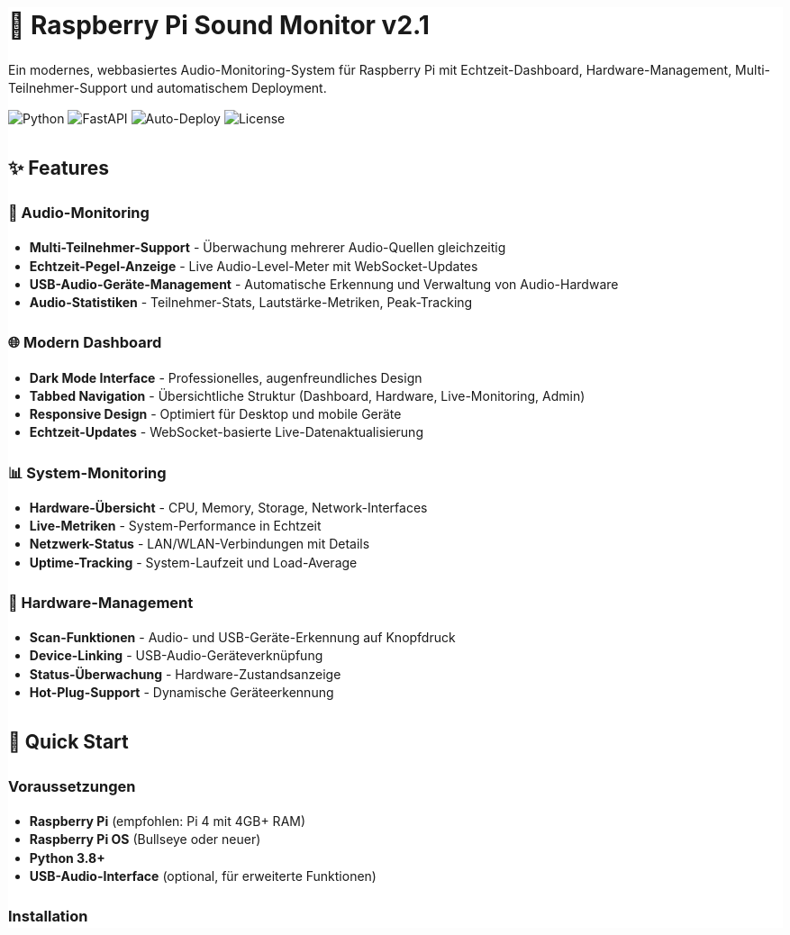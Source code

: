 # 🎵 Raspberry Pi Sound Monitor v2.1

Ein modernes, webbasiertes Audio-Monitoring-System für Raspberry Pi mit Echtzeit-Dashboard, Hardware-Management, Multi-Teilnehmer-Support und automatischem Deployment.

![Python](https://img.shields.io/badge/python-3.8+-blue.svg)
![FastAPI](https://img.shields.io/badge/FastAPI-0.100+-green.svg)
![Auto-Deploy](https://img.shields.io/badge/Auto--Deploy-Active-brightgreen.svg)
![License](https://img.shields.io/badge/license-MIT-blue.svg)

## ✨ Features

### 🎤 Audio-Monitoring
- **Multi-Teilnehmer-Support** - Überwachung mehrerer Audio-Quellen gleichzeitig
- **Echtzeit-Pegel-Anzeige** - Live Audio-Level-Meter mit WebSocket-Updates
- **USB-Audio-Geräte-Management** - Automatische Erkennung und Verwaltung von Audio-Hardware
- **Audio-Statistiken** - Teilnehmer-Stats, Lautstärke-Metriken, Peak-Tracking

### 🌐 Modern Dashboard
- **Dark Mode Interface** - Professionelles, augenfreundliches Design
- **Tabbed Navigation** - Übersichtliche Struktur (Dashboard, Hardware, Live-Monitoring, Admin)
- **Responsive Design** - Optimiert für Desktop und mobile Geräte
- **Echtzeit-Updates** - WebSocket-basierte Live-Datenaktualisierung

### 📊 System-Monitoring
- **Hardware-Übersicht** - CPU, Memory, Storage, Network-Interfaces
- **Live-Metriken** - System-Performance in Echtzeit
- **Netzwerk-Status** - LAN/WLAN-Verbindungen mit Details
- **Uptime-Tracking** - System-Laufzeit und Load-Average

### 🔧 Hardware-Management
- **Scan-Funktionen** - Audio- und USB-Geräte-Erkennung auf Knopfdruck
- **Device-Linking** - USB-Audio-Geräteverknüpfung
- **Status-Überwachung** - Hardware-Zustandsanzeige
- **Hot-Plug-Support** - Dynamische Geräteerkennung

## 🚀 Quick Start

### Voraussetzungen
- **Raspberry Pi** (empfohlen: Pi 4 mit 4GB+ RAM)
- **Raspberry Pi OS** (Bullseye oder neuer)
- **Python 3.8+**
- **USB-Audio-Interface** (optional, für erweiterte Funktionen)

### Installation
